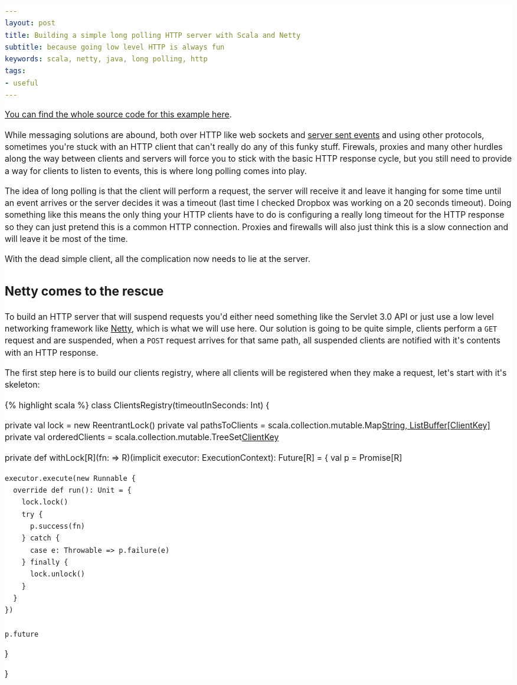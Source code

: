 ```yaml
---
layout: post
title: Building a simple long polling HTTP server with Scala and Netty
subtitle: because going low level HTTP is always fun
keywords: scala, netty, java, long polling, http
tags:
- useful
---
```


[You can find the whole source code for this example here](https://github.com/mauricio/netty-long-polling-example).

While messaging solutions are abound, both over HTTP like web sockets and [server sent events](https://developer.mozilla.org/en-US/docs/Web/API/Server-sent_events/Using_server-sent_events) and using other protocols, sometimes you're stuck with an HTTP client that can't really do any of this funky stuff. Firewals, proxies and many other hurdles along the way between clients and servers will force you to stick with the basic HTTP response cycle, but you still need to provide a way for clients to listen to events, this is where long polling comes into play.

The idea of long polling is that the client will perform a request, the server will receive it and leave it hanging for some time until an event arrives or the server decides it was a timeout (last time I checked Dropbox was working on a 20 seconds timeout). Doing something like this means the only thing your HTTP clients have to do is configuring a really long timeout for the HTTP response so they can just pretend this is a common HTTP connection. Proxies and firewalls will also just think this is a slow connection and will leave it be most of the time.

With the dead simple client, all the complication now needs to lie at the server.

## Netty comes to the rescue

To build an HTTP server that will suspend requests you'd either need something like the Servlet 3.0 API or just use a low level networking framework like [Netty](http://netty.io/), which is what we will use here. Our solution is going to be quite simple, clients perform a `GET` request and are suspended, when a `POST` request arrives for that same path, all suspended clients are notified with it's contents with an HTTP response.

The first step here is to build our clients registry, where all clients will be registered when they make a request, let's start with it's skeleton:

{% highlight scala %}
class ClientsRegistry(timeoutInSeconds: Int) {

  private val lock = new ReentrantLock()
  private val pathsToClients = scala.collection.mutable.Map[String, ListBuffer[ClientKey]]()
  private val orderedClients = scala.collection.mutable.TreeSet[ClientKey]()

  private def withLock[R](fn: => R)(implicit executor: ExecutionContext): Future[R] = {
    val p = Promise[R]

    executor.execute(new Runnable {
      override def run(): Unit = {
        lock.lock()
        try {
          p.success(fn)
        } catch {
          case e: Throwable => p.failure(e)
        } finally {
          lock.unlock()
        }
      }
    })

    p.future
  }

}
